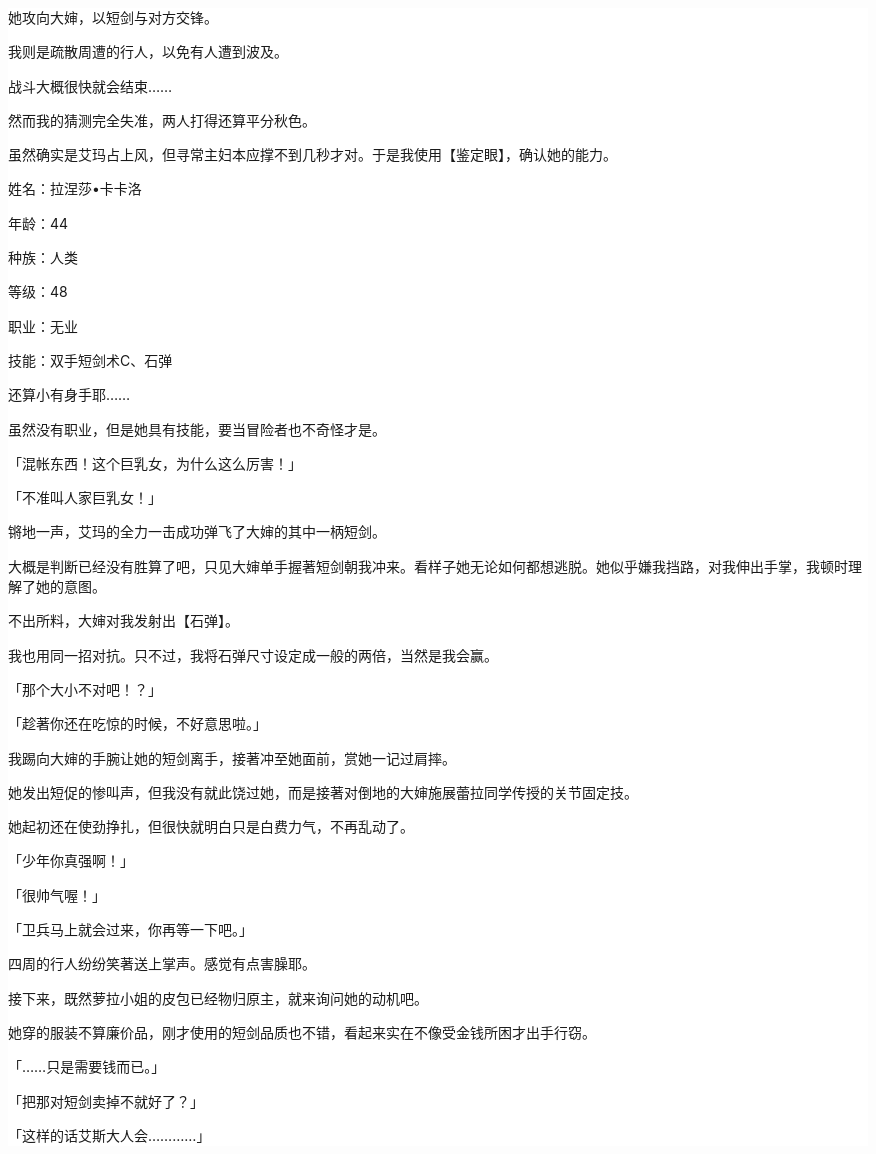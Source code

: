 她攻向大婶，以短剑与对方交锋。

我则是疏散周遭的行人，以免有人遭到波及。

战斗大概很快就会结束……

然而我的猜测完全失准，两人打得还算平分秋色。

虽然确实是艾玛占上风，但寻常主妇本应撑不到几秒才对。于是我使用【鉴定眼】，确认她的能力。

姓名：拉涅莎•卡卡洛

年龄：44

种族：人类

等级：48

职业：无业

技能：双手短剑术C、石弹

还算小有身手耶……

虽然没有职业，但是她具有技能，要当冒险者也不奇怪才是。

「混帐东西！这个巨乳女，为什么这么厉害！」

「不准叫人家巨乳女！」

锵地一声，艾玛的全力一击成功弹飞了大婶的其中一柄短剑。

大概是判断已经没有胜算了吧，只见大婶单手握著短剑朝我冲来。看样子她无论如何都想逃脱。她似乎嫌我挡路，对我伸出手掌，我顿时理解了她的意图。

不出所料，大婶对我发射出【石弹】。

我也用同一招对抗。只不过，我将石弹尺寸设定成一般的两倍，当然是我会赢。

「那个大小不对吧！？」

「趁著你还在吃惊的时候，不好意思啦。」

我踢向大婶的手腕让她的短剑离手，接著冲至她面前，赏她一记过肩摔。

她发出短促的惨叫声，但我没有就此饶过她，而是接著对倒地的大婶施展蕾拉同学传授的关节固定技。

她起初还在使劲挣扎，但很快就明白只是白费力气，不再乱动了。

「少年你真强啊！」

「很帅气喔！」

「卫兵马上就会过来，你再等一下吧。」

四周的行人纷纷笑著送上掌声。感觉有点害臊耶。

接下来，既然萝拉小姐的皮包已经物归原主，就来询问她的动机吧。

她穿的服装不算廉价品，刚才使用的短剑品质也不错，看起来实在不像受金钱所困才出手行窃。

「……只是需要钱而已。」

「把那对短剑卖掉不就好了？」

「这样的话艾斯大人会…………」
